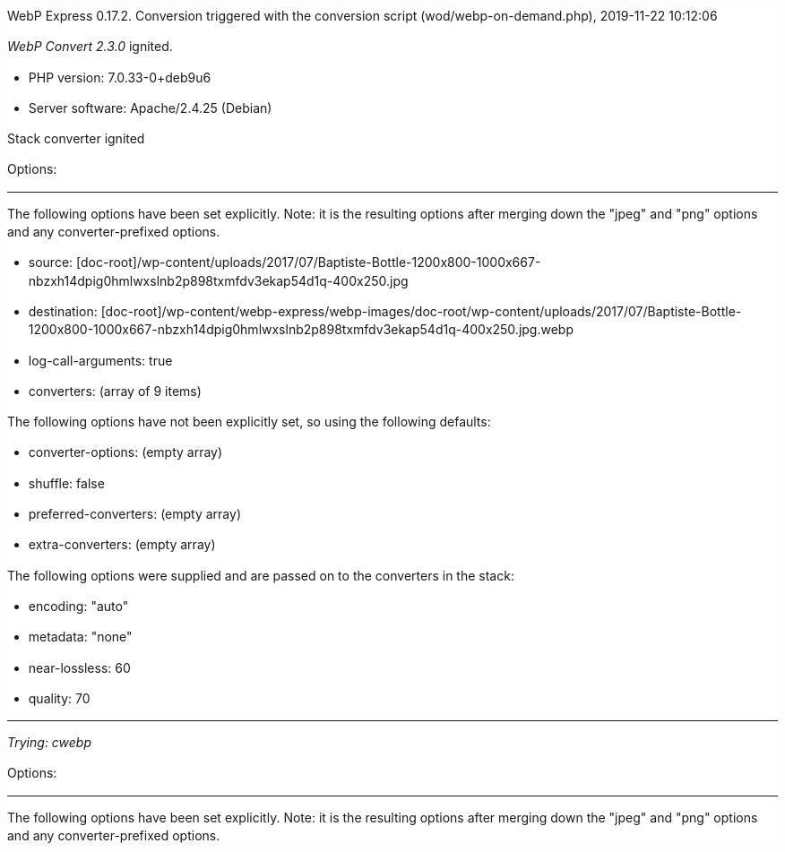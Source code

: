 WebP Express 0.17.2. Conversion triggered with the conversion script (wod/webp-on-demand.php), 2019-11-22 10:12:06


*WebP Convert 2.3.0*  ignited.

- PHP version: 7.0.33-0+deb9u6

- Server software: Apache/2.4.25 (Debian)


Stack converter ignited


Options:

------------

The following options have been set explicitly. Note: it is the resulting options after merging down the "jpeg" and "png" options and any converter-prefixed options.

- source: [doc-root]/wp-content/uploads/2017/07/Baptiste-Bottle-1200x800-1000x667-nbzxh14dpig0hmlwxslnb2p898txmfdv3ekap54d1q-400x250.jpg

- destination: [doc-root]/wp-content/webp-express/webp-images/doc-root/wp-content/uploads/2017/07/Baptiste-Bottle-1200x800-1000x667-nbzxh14dpig0hmlwxslnb2p898txmfdv3ekap54d1q-400x250.jpg.webp

- log-call-arguments: true

- converters: (array of 9 items)


The following options have not been explicitly set, so using the following defaults:

- converter-options: (empty array)

- shuffle: false

- preferred-converters: (empty array)

- extra-converters: (empty array)


The following options were supplied and are passed on to the converters in the stack:

- encoding: "auto"

- metadata: "none"

- near-lossless: 60

- quality: 70

------------



*Trying: cwebp* 


Options:

------------

The following options have been set explicitly. Note: it is the resulting options after merging down the "jpeg" and "png" options and any converter-prefixed options.
